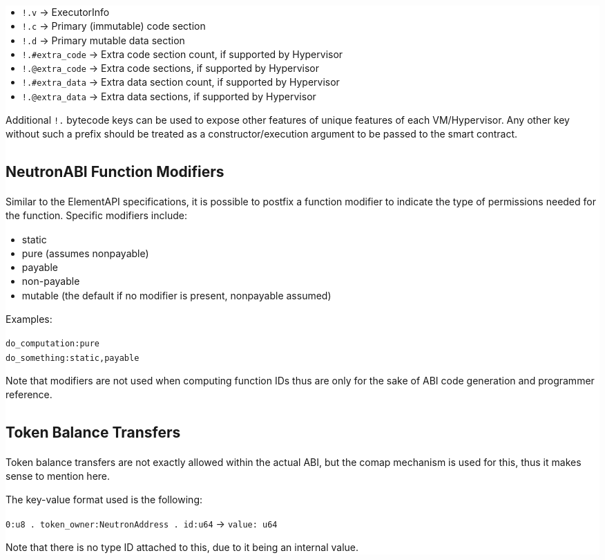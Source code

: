 * `!.v` -&gt; ExecutorInfo
* `!.c` -&gt; Primary \(immutable\) code section
* `!.d` -&gt; Primary mutable data section
* `!.#extra_code` -&gt; Extra code section count, if supported by Hypervisor
* `!.@extra_code` -&gt; Extra code sections, if supported by Hypervisor
* `!.#extra_data` -&gt; Extra data section count, if supported by Hypervisor
* `!.@extra_data` -&gt; Extra data sections, if supported by Hypervisor

Additional `!.` bytecode keys can be used to expose other features of unique features of each VM/Hypervisor. Any other key without such a prefix should be treated as a constructor/execution argument to be passed to the smart contract.

## NeutronABI Function Modifiers

Similar to the ElementAPI specifications, it is possible to postfix a function modifier to indicate the type of permissions needed for the function. Specific modifiers include:

* static
* pure \(assumes nonpayable\)
* payable
* non-payable
* mutable \(the default if no modifier is present, nonpayable assumed\)

Examples:

```text
do_computation:pure
do_something:static,payable
```

Note that modifiers are not used when computing function IDs thus are only for the sake of ABI code generation and programmer reference. 

## Token Balance Transfers

Token balance transfers are not exactly allowed within the actual ABI, but the comap mechanism is used for this, thus it makes sense to mention here.

The key-value format used is the following:

`0:u8 . token_owner:NeutronAddress . id:u64` -&gt; `value: u64`

Note that there is no type ID attached to this, due to it being an internal value.

